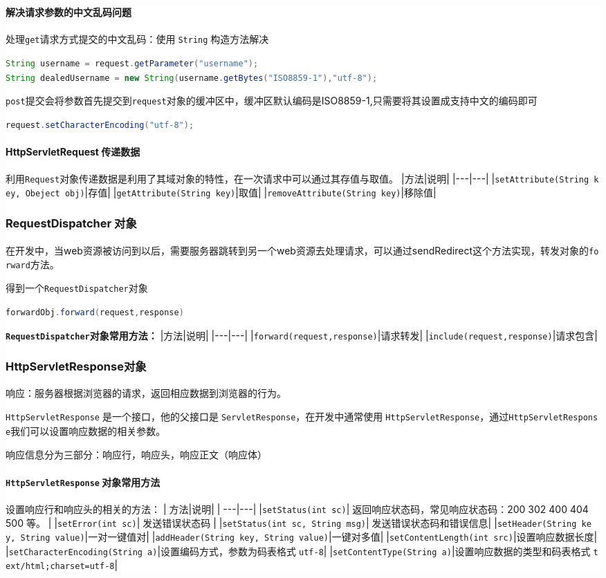 #### 解决请求参数的中文乱码问题
处理`get`请求方式提交的中文乱码：使用 `String` 构造方法解决 
```java
String username = request.getParameter("username");
String dealedUsername = new String(username.getBytes("ISO8859-1"),"utf-8");
```
`post`提交会将参数首先提交到`request`对象的缓冲区中，缓冲区默认编码是ISO8859-1,只需要将其设置成支持中文的编码即可
```java
request.setCharacterEncoding("utf-8");
```

#### HttpServletRequest 传递数据
利用`Request`对象传递数据是利用了其域对象的特性，在一次请求中可以通过其存值与取值。
|方法|说明|
|---|---|
|`setAttribute(String key, Obeject obj)`|存值|
|`getAttribute(String key)`|取值|
|`removeAttribute(String key)`|移除值|

### RequestDispatcher 对象
在开发中，当web资源被访问到以后，需要服务器跳转到另一个web资源去处理请求，可以通过sendRedirect这个方法实现，转发对象的`forward`方法。

得到一个`RequestDispatcher`对象
```java
forwardObj.forward(request,response)
```

**`RequestDispatcher`对象常用方法：**
|方法|说明|
|---|---|
|`forward(request,response)`|请求转发|
|`include(request,response)`|请求包含|




### HttpServletResponse对象
响应：服务器根据浏览器的请求，返回相应数据到浏览器的行为。

`HttpServletResponse` 是一个接口，他的父接口是 `ServletResponse`，在开发中通常使用 `HttpServletResponse`，通过`HttpServletResponse`我们可以设置响应数据的相关参数。

响应信息分为三部分：响应行，响应头，响应正文（响应体）

#### `HttpServletResponse` 对象常用方法 ####
设置响应行和响应头的相关的方法：
| 方法|说明|
| ---|---|
|`setStatus(int sc)`| 返回响应状态码，常见响应状态码：200  302 400 404 500 等。 |
|`setError(int sc)`| 发送错误状态码 |
|`setStatus(int sc, String msg)`| 发送错误状态码和错误信息|
|`setHeader(String key, String value)`|一对一键值对|
|`addHeader(String key, String value)`|一键对多值|
|`setContentLength(int src)`|设置响应数据长度|
|`setCharacterEncoding(String a)`|设置编码方式，参数为码表格式 `utf-8`|
|`setContentType(String a)`|设置响应数据的类型和码表格式 `text/html;charset=utf-8`|
